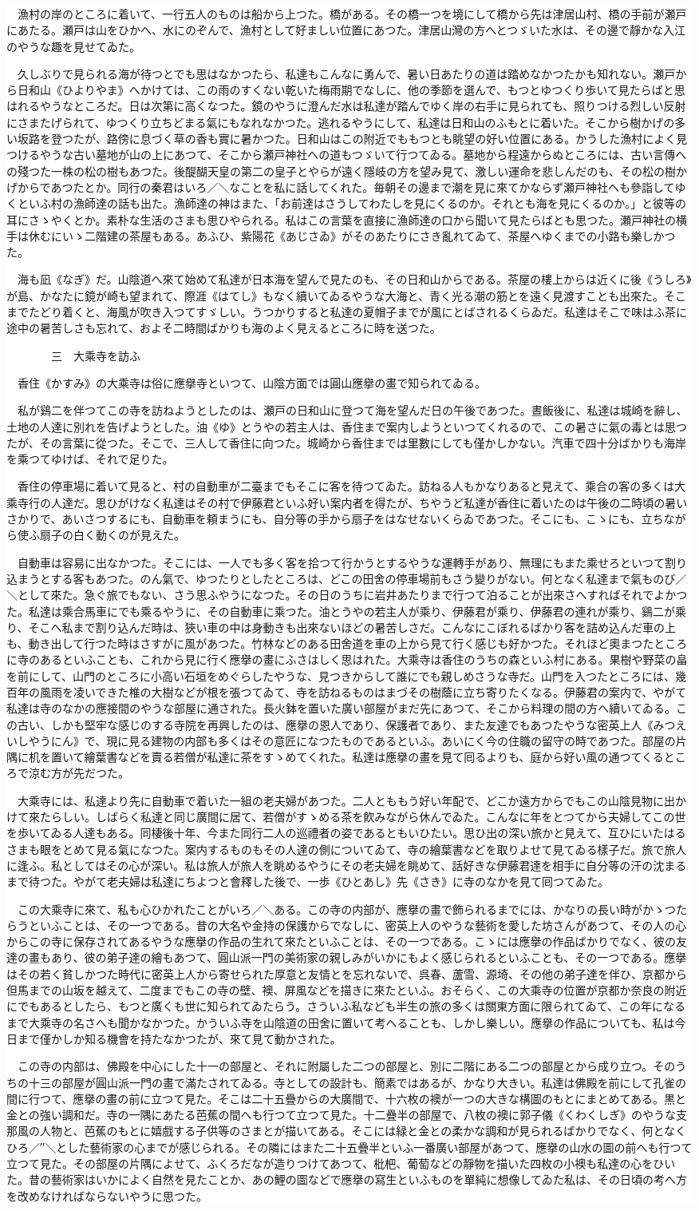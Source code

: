 

　漁村の岸のところに着いて、一行五人のものは船から上つた。橋がある。その橋一つを境にして橋から先は津居山村、橋の手前が瀬戸にあたる。瀬戸は山をひかへ、水にのぞんで、漁村として好ましい位置にあつた。津居山灣の方へとつゞいた水は、その邊で靜かな入江のやうな趣を見せてゐた。

　久しぶりで見られる海が待つとでも思はなかつたら、私達もこんなに勇んで、暑い日あたりの道は踏めなかつたかも知れない。瀬戸から日和山《ひよりやま》へかけては、この雨のすくない乾いた梅雨期でなしに、他の季節を選んで、もつとゆつくり歩いて見たらばと思はれるやうなところだ。日は次第に高くなつた。鏡のやうに澄んだ水は私達が踏んでゆく岸の右手に見られても、照りつける烈しい反射にさまたげられて、ゆつくり立ちどまる氣にもなれなかつた。逃れるやうにして、私達は日和山のふもとに着いた。そこから樹かげの多い坂路を登つたが、路傍に息づく草の香も實に暑かつた。日和山はこの附近でももつとも眺望の好い位置にある。かうした漁村によく見つけるやうな古い墓地が山の上にあつて、そこから瀬戸神社への道もつゞいて行つてゐる。墓地から程遠からぬところには、古い言傳への殘つた一株の松の樹もあつた。後醍醐天皇の第二の皇子とやらが遠く隱岐の方を望み見て、激しい運命を悲しんだのも、その松の樹かげからであつたとか。同行の秦君はいろ／＼なことを私に話してくれた。毎朝その邊まで潮を見に來てかならず瀬戸神社へも參詣してゆくといふ村の漁師達の話も出た。漁師達の神はまた、「お前達はさうしてわたしを見にくるのか。それとも海を見にくるのか。」と彼等の耳にさゝやくとか。素朴な生活のさまも思ひやられる。私はこの言葉を直接に漁師達の口から聞いて見たらばとも思つた。瀬戸神社の横手は休むにいゝ二階建の茶屋もある。あふひ、紫陽花《あじさゐ》がそのあたりにさき亂れてゐて、茶屋へゆくまでの小路も樂しかつた。

　海も凪《なぎ》だ。山陰道へ來て始めて私達が日本海を望んで見たのも、その日和山からである。茶屋の樓上からは近くに後《うしろ》が島、かなたに鏡が崎も望まれて、際涯《はてし》もなく續いてゐるやうな大海と、青く光る潮の筋とを遠く見渡すことも出來た。そこまでたどり着くと、海風が吹き入つてすゞしい。うつかりすると私達の夏帽子までが風にとばされるくらゐだ。私達はそこで味はふ茶に途中の暑苦しさも忘れて、およそ二時間ばかりも海のよく見えるところに時を送つた。



　　　　三　大乘寺を訪ふ



　香住《かすみ》の大乘寺は俗に應擧寺といつて、山陰方面では圓山應擧の畫で知られてゐる。

　私が鷄二を伴つてこの寺を訪ねようとしたのは、瀬戸の日和山に登つて海を望んだ日の午後であつた。晝飯後に、私達は城崎を辭し、土地の人達に別れを告げようとした。油《ゆ》とうやの若主人は、香住まで案内しようといつてくれるので、この暑さに氣の毒とは思つたが、その言葉に從つた。そこで、三人して香住に向つた。城崎から香住までは里數にしても僅かしかない。汽車で四十分ばかりも海岸を乘つてゆけば、それで足りた。

　香住の停車場に着いて見ると、村の自動車が二臺までもそこに客を待つてゐた。訪ねる人もかなりあると見えて、乘合の客の多くは大乘寺行の人達だ。思ひがけなく私達はその村で伊藤君といふ好い案内者を得たが、ちやうど私達が香住に着いたのは午後の二時頃の暑いさかりで、あいさつするにも、自動車を頼まうにも、自分等の手から扇子をはなせないくらゐであつた。そこにも、こゝにも、立ちながら使ふ扇子の白く動くのが見えた。

　自動車は容易に出なかつた。そこには、一人でも多く客を拾つて行かうとするやうな運轉手があり、無理にもまた乘せろといつて割り込まうとする客もあつた。のん氣で、ゆつたりとしたところは、どこの田舍の停車場前もさう變りがない。何となく私達まで氣ものび／＼として來た。急ぐ旅でもない、さう思ふやうになつた。その日のうちに岩井あたりまで行つて泊ることが出來さへすればそれでよかつた。私達は乘合馬車にでも乘るやうに、その自動車に乘つた。油とうやの若主人が乘り、伊藤君が乘り、伊藤君の連れが乘り、鷄二が乘り、そこへ私まで割り込んだ時は、狹い車の中は身動きも出來ないほどの暑苦しさだ。こんなにこぼれるばかり客を詰め込んだ車の上も、動き出して行つた時はさすがに風があつた。竹林などのある田舍道を車の上から見て行く感じも好かつた。それほど奧まつたところに寺のあるといふことも、これから見に行く應擧の畫にふさはしく思はれた。大乘寺は香住のうちの森といふ村にある。果樹や野菜の畠を前にして、山門のところに小高い石垣をめぐらしたやうな、見つきからして誰にでも親しめさうな寺だ。山門を入つたところには、幾百年の風雨を凌いできた椎の大樹などが根を張つてゐて、寺を訪ねるものはまづその樹蔭に立ち寄りたくなる。伊藤君の案内で、やがて私達は寺のなかの應接間のやうな部屋に通された。長火鉢を置いた廣い部屋がまだ先にあつて、そこから料理の間の方へ續いてゐる。この古い、しかも堅牢な感じのする寺院を再興したのは、應擧の恩人であり、保護者であり、また友達でもあつたやうな密英上人《みつえいしやうにん》で、現に見る建物の内部も多くはその意匠になつたものであるといふ。あいにく今の住職の留守の時であつた。部屋の片隅に机を置いて繪葉書などを賣る若僧が私達に茶をすゝめてくれた。私達は應擧の畫を見て囘るよりも、庭から好い風の通つてくるところで涼む方が先だつた。



　大乘寺には、私達より先に自動車で着いた一組の老夫婦があつた。二人とももう好い年配で、どこか遠方からでもこの山陰見物に出かけて來たらしい。しばらく私達と同じ廣間に居て、若僧がすゝめる茶を飮みながら休んでゐた。こんなに年をとつてから夫婦してこの世を歩いてゐる人達もある。同棲後十年、今また同行二人の巡禮者の姿であるともいひたい。思ひ出の深い旅かと見えて、互ひにいたはるさまも眼をとめて見る氣になつた。案内するものもその人達の側についてゐて、寺の繪葉書などを取りよせて見てゐる樣子だ。旅で旅人に逢ふ。私としてはその心が深い。私は旅人が旅人を眺めるやうにその老夫婦を眺めて、話好きな伊藤君達を相手に自分等の汗の沈まるまで待つた。やがて老夫婦は私達にちよつと會釋した後で、一歩《ひとあし》先《さき》に寺のなかを見て囘つてゐた。

　この大乘寺に來て、私も心ひかれたことがいろ／＼ある。この寺の内部が、應擧の畫で飾られるまでには、かなりの長い時がかゝつたらうといふことは、その一つである。昔の大名や金持の保護からでなしに、密英上人のやうな藝術を愛した坊さんがあつて、その人の心からこの寺に保存されてあるやうな應擧の作品の生れて來たといふことは、その一つである。こゝには應擧の作品ばかりでなく、彼の友達の畫もあり、彼の弟子達の繪もあつて、圓山派一門の美術家の親しみがいかにもよく感じられるといふことも、その一つである。應擧はその若く貧しかつた時代に密英上人から寄せられた厚意と友情とを忘れないで、呉春、蘆雪、源埼、その他の弟子達を伴ひ、京都から但馬までの山坂を越えて、二度までもこの寺の壁、襖、屏風などを描きに來たといふ。おそらく、この大乘寺の位置が京都か奈良の附近にでもあるとしたら、もつと廣くも世に知られてゐたらう。さういふ私なども半生の旅の多くは關東方面に限られてゐて、この年になるまで大乘寺の名さへも聞かなかつた。かういふ寺を山陰道の田舍に置いて考へることも、しかし樂しい。應擧の作品についても、私は今日まで僅かしか知る機會を持たなかつたが、來て見て動かされた。

　この寺の内部は、佛殿を中心にした十一の部屋と、それに附屬した二つの部屋と、別に二階にある二つの部屋とから成り立つ。そのうちの十三の部屋が圓山派一門の畫で滿たされてゐる。寺としての設計も、簡素ではあるが、かなり大きい。私達は佛殿を前にして孔雀の間に行つて、應擧の畫の前に立つて見た。そこは二十五疊からの大廣間で、十六枚の襖が一つの大きな構圖のもとにまとめてある。黒と金との強い調和だ。寺の一隅にあたる芭蕉の間へも行つて立つて見た。十二疊半の部屋で、八枚の襖に郭子儀《くわくしぎ》のやうな支那風の人物と、芭蕉のもとに嬉戲する子供等のさまとが描いてある。そこには緑と金との柔かな調和が見られるばかりでなく、何となくひろ／″＼とした藝術家の心までが感じられる。その隣にはまた二十五疊半といふ一番廣い部屋があつて、應擧の山水の圖の前へも行つて立つて見た。その部屋の片隅によせて、ふくろだなが造りつけてあつて、枇杷、葡萄などの靜物を描いた四枚の小襖も私達の心をひいた。昔の藝術家はいかによく自然を見たことか、あの鯉の圖などで應擧の寫生といふものを單純に想像してゐた私は、その日頃の考へ方を改めなければならないやうに思つた。
